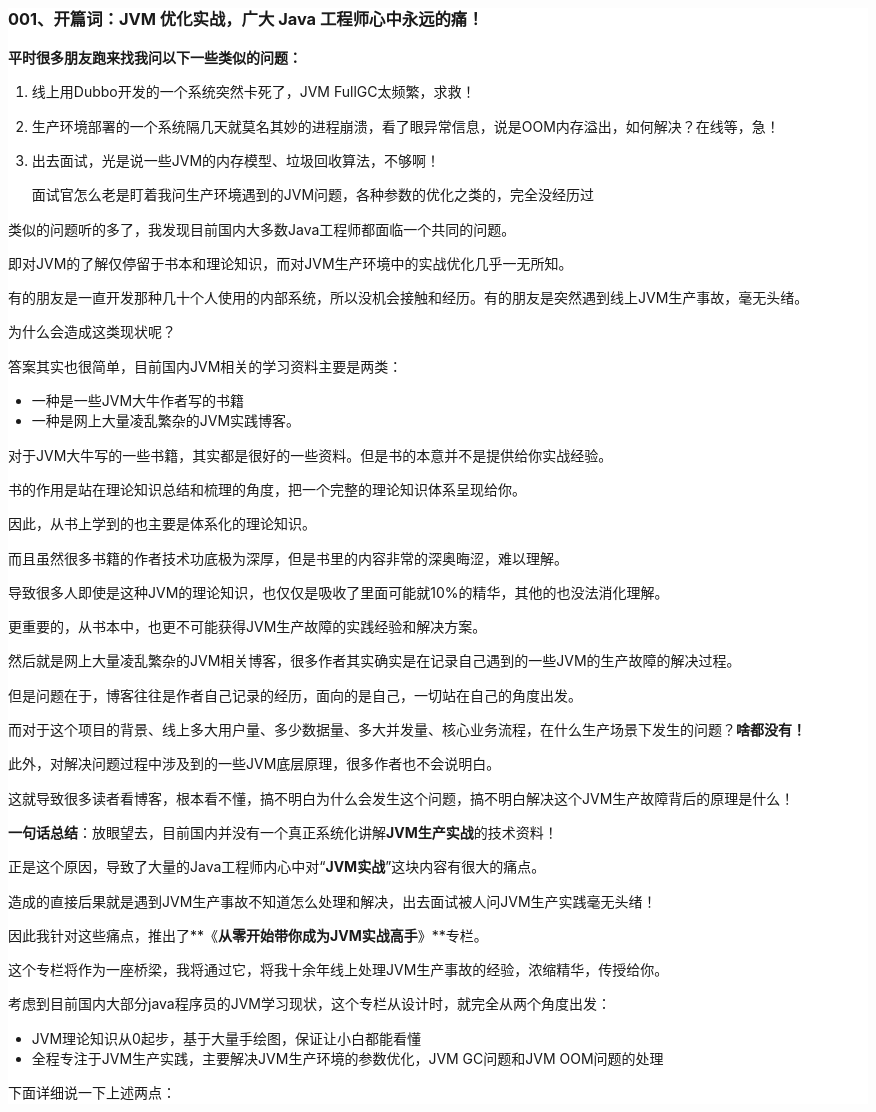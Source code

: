 ### 001、开篇词：JVM 优化实战，广大 Java 工程师心中永远的痛！

**平时很多朋友跑来找我问以下一些类似的问题：**

1. 线上用Dubbo开发的一个系统突然卡死了，JVM FullGC太频繁，求救！

2. 生产环境部署的一个系统隔几天就莫名其妙的进程崩溃，看了眼异常信息，说是OOM内存溢出，如何解决？在线等，急！

3. 出去面试，光是说一些JVM的内存模型、垃圾回收算法，不够啊！

   面试官怎么老是盯着我问生产环境遇到的JVM问题，各种参数的优化之类的，完全没经历过

类似的问题听的多了，我发现目前国内大多数Java工程师都面临一个共同的问题。

即对JVM的了解仅停留于书本和理论知识，而对JVM生产环境中的实战优化几乎一无所知。

有的朋友是一直开发那种几十个人使用的内部系统，所以没机会接触和经历。有的朋友是突然遇到线上JVM生产事故，毫无头绪。

为什么会造成这类现状呢？

答案其实也很简单，目前国内JVM相关的学习资料主要是两类：

- 一种是一些JVM大牛作者写的书籍
- 一种是网上大量凌乱繁杂的JVM实践博客。

对于JVM大牛写的一些书籍，其实都是很好的一些资料。但是书的本意并不是提供给你实战经验。

书的作用是站在理论知识总结和梳理的角度，把一个完整的理论知识体系呈现给你。

因此，从书上学到的也主要是体系化的理论知识。

而且虽然很多书籍的作者技术功底极为深厚，但是书里的内容非常的深奥晦涩，难以理解。

导致很多人即使是这种JVM的理论知识，也仅仅是吸收了里面可能就10%的精华，其他的也没法消化理解。

更重要的，从书本中，也更不可能获得JVM生产故障的实践经验和解决方案。

然后就是网上大量凌乱繁杂的JVM相关博客，很多作者其实确实是在记录自己遇到的一些JVM的生产故障的解决过程。

但是问题在于，博客往往是作者自己记录的经历，面向的是自己，一切站在自己的角度出发。

而对于这个项目的背景、线上多大用户量、多少数据量、多大并发量、核心业务流程，在什么生产场景下发生的问题？**啥都没有！**

此外，对解决问题过程中涉及到的一些JVM底层原理，很多作者也不会说明白。

这就导致很多读者看博客，根本看不懂，搞不明白为什么会发生这个问题，搞不明白解决这个JVM生产故障背后的原理是什么！

**一句话总结**：放眼望去，目前国内并没有一个真正系统化讲解**JVM生产实战**的技术资料！

正是这个原因，导致了大量的Java工程师内心中对“**JVM实战**”这块内容有很大的痛点。

造成的直接后果就是遇到JVM生产事故不知道怎么处理和解决，出去面试被人问JVM生产实践毫无头绪！

因此我针对这些痛点，推出了**《**从零开始带你成为JVM实战高手**》**专栏。

这个专栏将作为一座桥梁，我将通过它，将我十余年线上处理JVM生产事故的经验，浓缩精华，传授给你。

考虑到目前国内大部分java程序员的JVM学习现状，这个专栏从设计时，就完全从两个角度出发：

- JVM理论知识从0起步，基于大量手绘图，保证让小白都能看懂
- 全程专注于JVM生产实践，主要解决JVM生产环境的参数优化，JVM GC问题和JVM OOM问题的处理

下面详细说一下上述两点：
